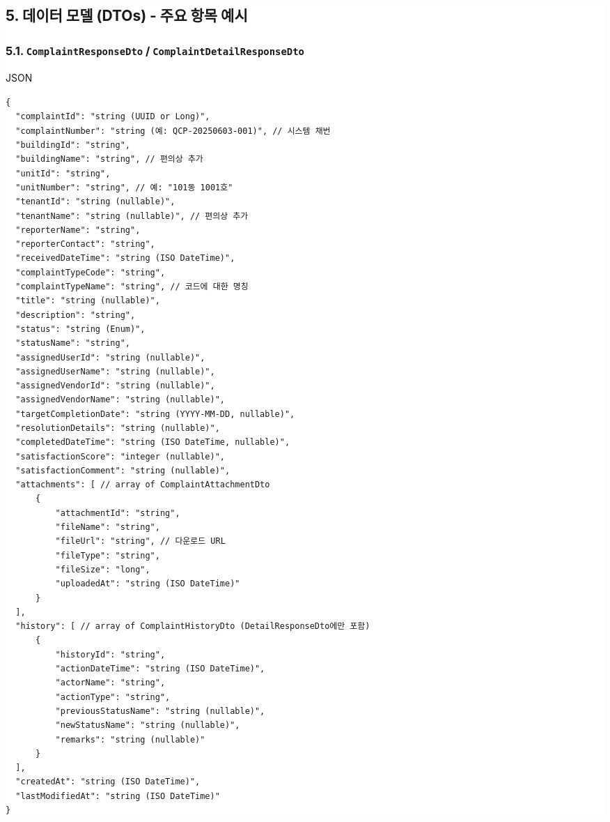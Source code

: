 ## 5. 데이터 모델 (DTOs) - 주요 항목 예시

### 5.1. `ComplaintResponseDto` / `ComplaintDetailResponseDto`

JSON

  ```
{
    "complaintId": "string (UUID or Long)",
    "complaintNumber": "string (예: QCP-20250603-001)", // 시스템 채번
    "buildingId": "string",
    "buildingName": "string", // 편의상 추가
    "unitId": "string",
    "unitNumber": "string", // 예: "101동 1001호"
    "tenantId": "string (nullable)",
    "tenantName": "string (nullable)", // 편의상 추가
    "reporterName": "string",
    "reporterContact": "string",
    "receivedDateTime": "string (ISO DateTime)",
    "complaintTypeCode": "string",
    "complaintTypeName": "string", // 코드에 대한 명칭
    "title": "string (nullable)",
    "description": "string",
    "status": "string (Enum)",
    "statusName": "string",
    "assignedUserId": "string (nullable)",
    "assignedUserName": "string (nullable)",
    "assignedVendorId": "string (nullable)",
    "assignedVendorName": "string (nullable)",
    "targetCompletionDate": "string (YYYY-MM-DD, nullable)",
    "resolutionDetails": "string (nullable)",
    "completedDateTime": "string (ISO DateTime, nullable)",
    "satisfactionScore": "integer (nullable)",
    "satisfactionComment": "string (nullable)",
    "attachments": [ // array of ComplaintAttachmentDto
        {
            "attachmentId": "string",
            "fileName": "string",
            "fileUrl": "string", // 다운로드 URL
            "fileType": "string",
            "fileSize": "long",
            "uploadedAt": "string (ISO DateTime)"
        }
    ],
    "history": [ // array of ComplaintHistoryDto (DetailResponseDto에만 포함)
        {
            "historyId": "string",
            "actionDateTime": "string (ISO DateTime)",
            "actorName": "string",
            "actionType": "string",
            "previousStatusName": "string (nullable)",
            "newStatusName": "string (nullable)",
            "remarks": "string (nullable)"
        }
    ],
    "createdAt": "string (ISO DateTime)",
    "lastModifiedAt": "string (ISO DateTime)"
}
  ```
